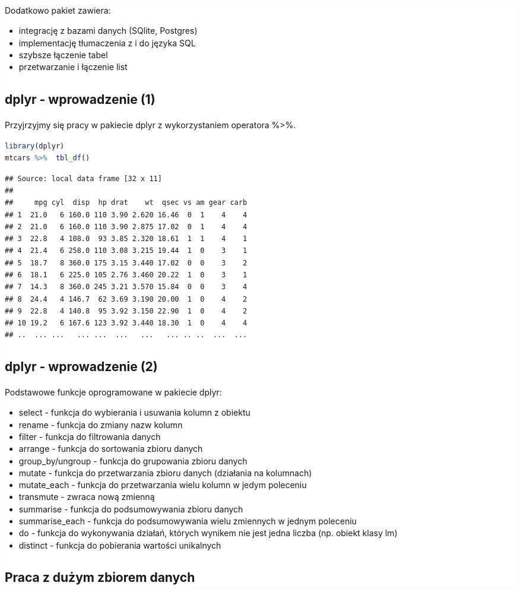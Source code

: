 Dodatkowo pakiet zawiera:

- integrację z bazami danych (SQlite, Postgres)
- implementację tłumaczenia z i do języka SQL
- szybsze łączenie tabel 
- przetwarzanie i łączenie list

## dplyr - wprowadzenie (1)

Przyjrzyjmy się pracy w pakiecie dplyr z wykorzystaniem operatora %>%.


```r
library(dplyr)
mtcars %>%  tbl_df()
```

```
## Source: local data frame [32 x 11]
## 
##     mpg cyl  disp  hp drat    wt  qsec vs am gear carb
## 1  21.0   6 160.0 110 3.90 2.620 16.46  0  1    4    4
## 2  21.0   6 160.0 110 3.90 2.875 17.02  0  1    4    4
## 3  22.8   4 108.0  93 3.85 2.320 18.61  1  1    4    1
## 4  21.4   6 258.0 110 3.08 3.215 19.44  1  0    3    1
## 5  18.7   8 360.0 175 3.15 3.440 17.02  0  0    3    2
## 6  18.1   6 225.0 105 2.76 3.460 20.22  1  0    3    1
## 7  14.3   8 360.0 245 3.21 3.570 15.84  0  0    3    4
## 8  24.4   4 146.7  62 3.69 3.190 20.00  1  0    4    2
## 9  22.8   4 140.8  95 3.92 3.150 22.90  1  0    4    2
## 10 19.2   6 167.6 123 3.92 3.440 18.30  1  0    4    4
## ..  ... ...   ... ...  ...   ...   ... .. ..  ...  ...
```

## dplyr - wprowadzenie (2)

Podstawowe funkcje oprogramowane w pakiecie dplyr:

- select - funkcja do wybierania i usuwania kolumn z obiektu 
- rename - funkcja do zmiany nazw kolumn
- filter - funkcja do filtrowania danych
- arrange - funkcja do sortowania zbioru danych
- group_by/ungroup - funkcja do grupowania zbioru danych
- mutate - funkcja do przetwarzania zbioru danych (działania na kolumnach)
- mutate_each - funkcja do przetwarzania wielu kolumn w jedym poleceniu
- transmute - zwraca nową zmienną
- summarise - funkcja do podsumowywania zbioru danych
- summarise_each - funkcja do podsumowywania wielu zmiennych w jednym poleceniu
- do - funkcja do wykonywania działań, których wynikem nie jest jedna liczba (np. obiekt klasy lm)
- distinct - funkcja do pobierania wartości unikalnych

## Praca z dużym zbiorem danych
